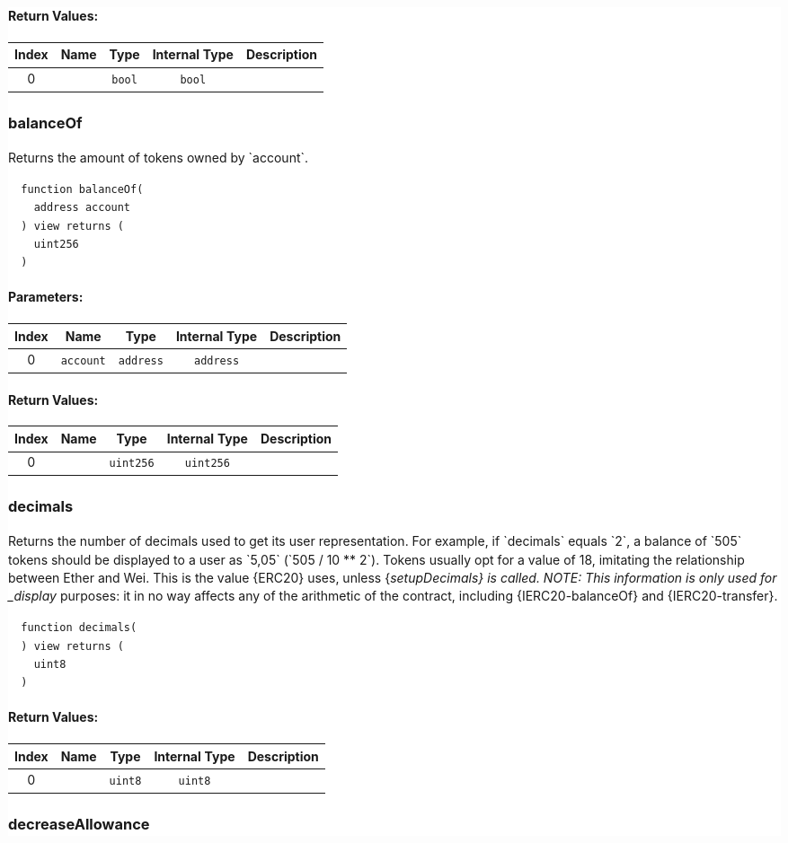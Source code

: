 #### Return Values:

| Index | Name | Type | Internal Type | Description |
| :---: | :---: | :---: | :---: | :--- |
| 0 |  | `bool` | `bool` |  |

### balanceOf

Returns the amount of tokens owned by \`account\`.

```text
  function balanceOf(
    address account
  ) view returns (
    uint256
  )
```

#### Parameters:

| Index | Name | Type | Internal Type | Description |
| :---: | :---: | :---: | :---: | :--- |
| 0 | `account` | `address` | `address` |  |

#### Return Values:

| Index | Name | Type | Internal Type | Description |
| :---: | :---: | :---: | :---: | :--- |
| 0 |  | `uint256` | `uint256` |  |

### decimals

Returns the number of decimals used to get its user representation. For example, if \`decimals\` equals \`2\`, a balance of \`505\` tokens should be displayed to a user as \`5,05\` \(\`505 / 10 \*\* 2\`\). Tokens usually opt for a value of 18, imitating the relationship between Ether and Wei. This is the value {ERC20} uses, unless {_setupDecimals} is called. NOTE: This information is only used for \_display_ purposes: it in no way affects any of the arithmetic of the contract, including {IERC20-balanceOf} and {IERC20-transfer}.

```text
  function decimals(
  ) view returns (
    uint8
  )
```

#### Return Values:

| Index | Name | Type | Internal Type | Description |
| :---: | :---: | :---: | :---: | :--- |
| 0 |  | `uint8` | `uint8` |  |

### decreaseAllowance
